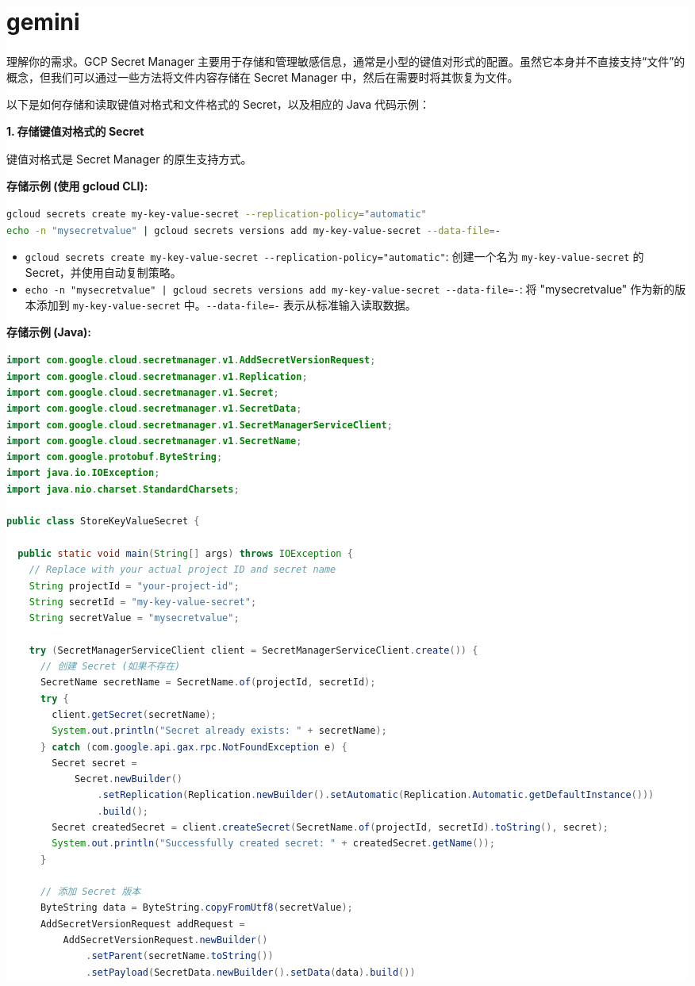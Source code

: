 # gemini 
理解你的需求。GCP Secret Manager 主要用于存储和管理敏感信息，通常是小型的键值对形式的配置。虽然它本身并不直接支持“文件”的概念，但我们可以通过一些方法将文件内容存储在 Secret Manager 中，然后在需要时将其恢复为文件。

以下是如何存储和读取键值对格式和文件格式的 Secret，以及相应的 Java 代码示例：

**1. 存储键值对格式的 Secret**

键值对格式是 Secret Manager 的原生支持方式。

**存储示例 (使用 gcloud CLI):**

```bash
gcloud secrets create my-key-value-secret --replication-policy="automatic"
echo -n "mysecretvalue" | gcloud secrets versions add my-key-value-secret --data-file=-
```

* `gcloud secrets create my-key-value-secret --replication-policy="automatic"`:  创建一个名为 `my-key-value-secret` 的 Secret，并使用自动复制策略。
* `echo -n "mysecretvalue" | gcloud secrets versions add my-key-value-secret --data-file=-`: 将 "mysecretvalue" 作为新的版本添加到 `my-key-value-secret` 中。`--data-file=-` 表示从标准输入读取数据。

**存储示例 (Java):**

```java
import com.google.cloud.secretmanager.v1.AddSecretVersionRequest;
import com.google.cloud.secretmanager.v1.Replication;
import com.google.cloud.secretmanager.v1.Secret;
import com.google.cloud.secretmanager.v1.SecretData;
import com.google.cloud.secretmanager.v1.SecretManagerServiceClient;
import com.google.cloud.secretmanager.v1.SecretName;
import com.google.protobuf.ByteString;
import java.io.IOException;
import java.nio.charset.StandardCharsets;

public class StoreKeyValueSecret {

  public static void main(String[] args) throws IOException {
    // Replace with your actual project ID and secret name
    String projectId = "your-project-id";
    String secretId = "my-key-value-secret";
    String secretValue = "mysecretvalue";

    try (SecretManagerServiceClient client = SecretManagerServiceClient.create()) {
      // 创建 Secret (如果不存在)
      SecretName secretName = SecretName.of(projectId, secretId);
      try {
        client.getSecret(secretName);
        System.out.println("Secret already exists: " + secretName);
      } catch (com.google.api.gax.rpc.NotFoundException e) {
        Secret secret =
            Secret.newBuilder()
                .setReplication(Replication.newBuilder().setAutomatic(Replication.Automatic.getDefaultInstance()))
                .build();
        Secret createdSecret = client.createSecret(SecretName.of(projectId, secretId).toString(), secret);
        System.out.println("Successfully created secret: " + createdSecret.getName());
      }

      // 添加 Secret 版本
      ByteString data = ByteString.copyFromUtf8(secretValue);
      AddSecretVersionRequest addRequest =
          AddSecretVersionRequest.newBuilder()
              .setParent(secretName.toString())
              .setPayload(SecretData.newBuilder().setData(data).build())
```